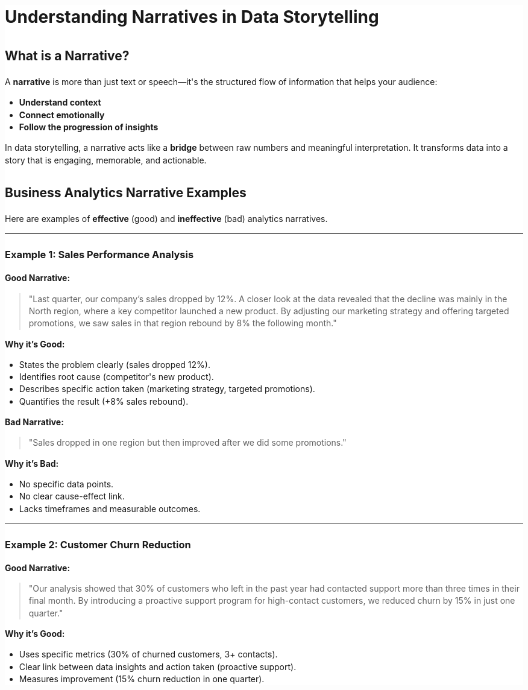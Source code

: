 # Understanding Narratives in Data Storytelling

## What is a Narrative?
A **narrative** is more than just text or speech—it's the structured flow of information that helps your audience:
- **Understand context**
- **Connect emotionally**
- **Follow the progression of insights**

In data storytelling, a narrative acts like a **bridge** between raw numbers and meaningful interpretation. It transforms data into a story that is engaging, memorable, and actionable.

## Business Analytics Narrative Examples

Here are examples of **effective** (good) and **ineffective** (bad) analytics narratives.

---

### Example 1: Sales Performance Analysis

**Good Narrative:**
> "Last quarter, our company’s sales dropped by 12%. A closer look at the data revealed that the decline was mainly in the North region, where a key competitor launched a new product. By adjusting our marketing strategy and offering targeted promotions, we saw sales in that region rebound by 8% the following month."

**Why it’s Good:**
- States the problem clearly (sales dropped 12%).
- Identifies root cause (competitor's new product).
- Describes specific action taken (marketing strategy, targeted promotions).
- Quantifies the result (+8% sales rebound).

**Bad Narrative:**
> "Sales dropped in one region but then improved after we did some promotions."

**Why it’s Bad:**
- No specific data points.
- No clear cause-effect link.
- Lacks timeframes and measurable outcomes.

---

### Example 2: Customer Churn Reduction

**Good Narrative:**
> "Our analysis showed that 30% of customers who left in the past year had contacted support more than three times in their final month. By introducing a proactive support program for high-contact customers, we reduced churn by 15% in just one quarter."

**Why it’s Good:**
- Uses specific metrics (30% of churned customers, 3+ contacts).
- Clear link between data insights and action taken (proactive support).
- Measures improvement (15% churn reduction in one quarter).
